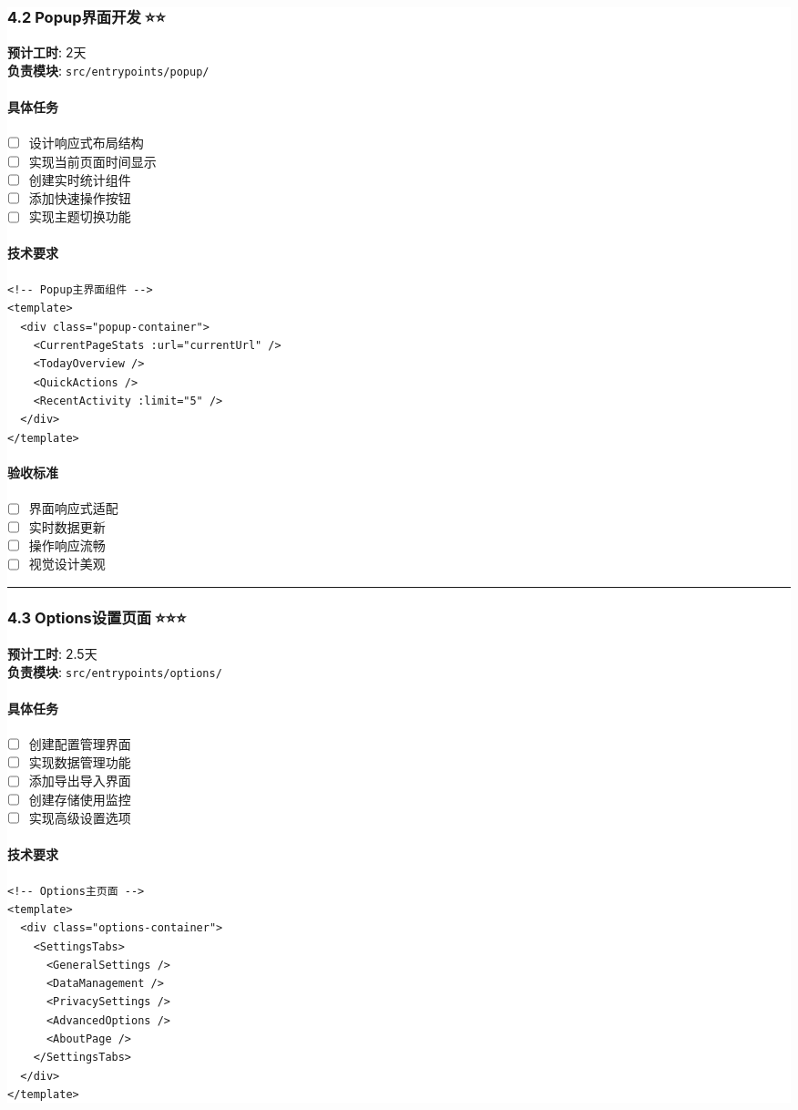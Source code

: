 ### 4.2 Popup界面开发 ⭐⭐
**预计工时**: 2天  
**负责模块**: `src/entrypoints/popup/`

#### 具体任务
- [ ] 设计响应式布局结构
- [ ] 实现当前页面时间显示
- [ ] 创建实时统计组件
- [ ] 添加快速操作按钮
- [ ] 实现主题切换功能

#### 技术要求
```vue
<!-- Popup主界面组件 -->
<template>
  <div class="popup-container">
    <CurrentPageStats :url="currentUrl" />
    <TodayOverview />
    <QuickActions />
    <RecentActivity :limit="5" />
  </div>
</template>
```

#### 验收标准
- [ ] 界面响应式适配
- [ ] 实时数据更新
- [ ] 操作响应流畅
- [ ] 视觉设计美观

---

### 4.3 Options设置页面 ⭐⭐⭐
**预计工时**: 2.5天  
**负责模块**: `src/entrypoints/options/`

#### 具体任务
- [ ] 创建配置管理界面
- [ ] 实现数据管理功能
- [ ] 添加导出导入界面
- [ ] 创建存储使用监控
- [ ] 实现高级设置选项

#### 技术要求
```vue
<!-- Options主页面 -->
<template>
  <div class="options-container">
    <SettingsTabs>
      <GeneralSettings />
      <DataManagement />
      <PrivacySettings />
      <AdvancedOptions />
      <AboutPage />
    </SettingsTabs>
  </div>
</template>
```
